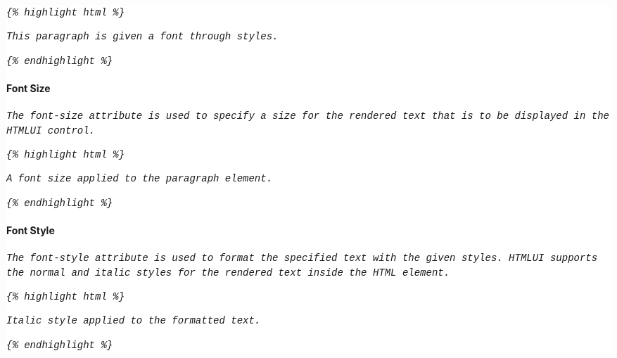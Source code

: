 

{% highlight html %}


<html><head>

<style>p {font-family: Courier New}</style>

</head>

<body>

<p>This paragraph is given a font through styles.</p>

</body>

</html>

{% endhighlight %}


#### Font Size

The font-size attribute is used to specify a size for the rendered text that is to be displayed in the HTMLUI control.



{% highlight html %}


<html><head>

<style>p {font-size: 15}</style>

</head>

<body>

<p>A font size applied to the paragraph element.</p>

</body>

</html>

{% endhighlight %}

#### Font Style

The font-style attribute is used to format the specified text with the given styles. HTMLUI supports the normal and italic styles for the rendered text inside the HTML element.



{% highlight html %}

<html><head>

<style>p {font-style: italic}</style>

</head>

<body>

<p>Italic style applied to the formatted text.</p>

</body>

</html>

{% endhighlight %}
